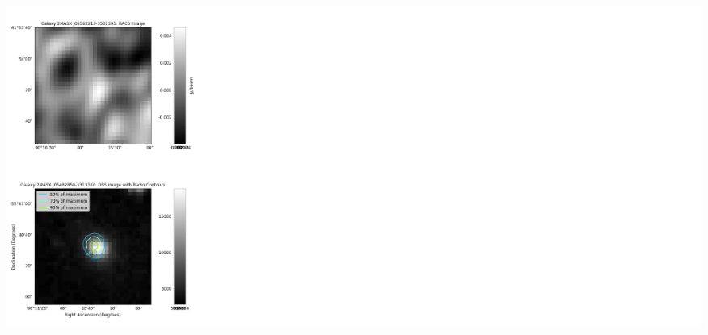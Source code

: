 <img src="RACSfig030.png" width="250" height="194">
</div>
</div>
<div class="row">
<div class="column">
<img src="galfig031.png" width="250" height="194">
</div>
<div class="column">